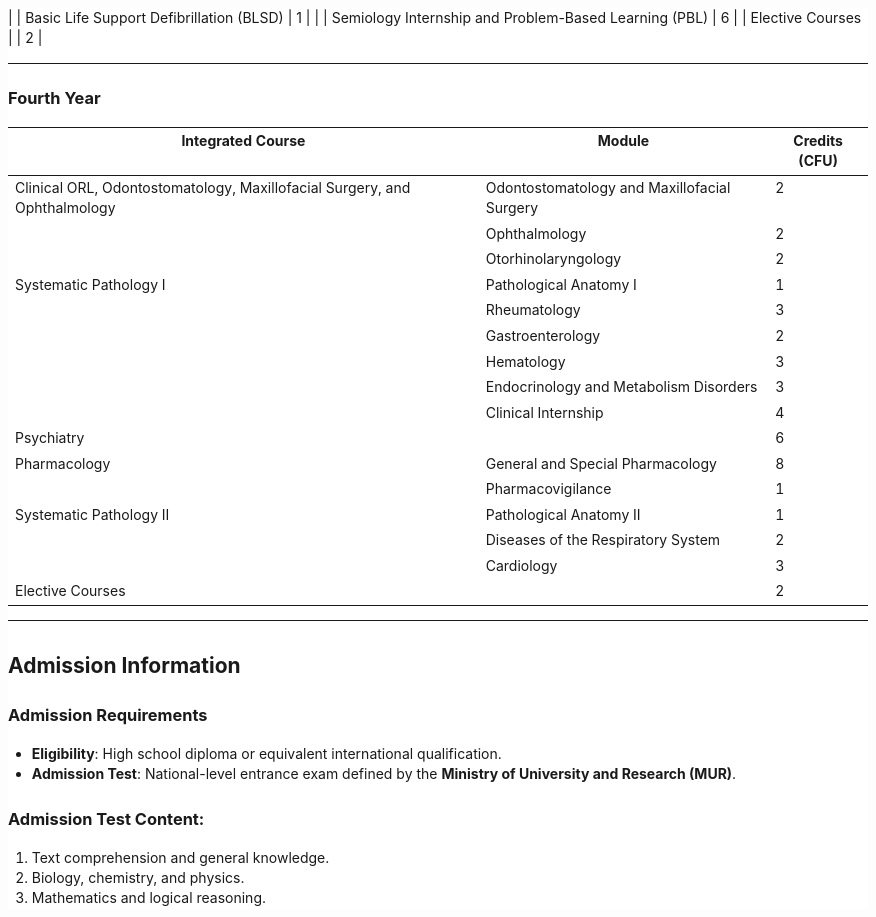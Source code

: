 |                                | Basic Life Support Defibrillation (BLSD) | 1      |
|                                | Semiology Internship and Problem-Based Learning (PBL) | 6 |
| Elective Courses               |                                 | 2                 |

---

### Fourth Year

| **Integrated Course**               | **Module**                     | **Credits (CFU)** |
|-------------------------------------|---------------------------------|-------------------|
| Clinical ORL, Odontostomatology, Maxillofacial Surgery, and Ophthalmology | Odontostomatology and Maxillofacial Surgery | 2   |
|                                     | Ophthalmology                  | 2                 |
|                                     | Otorhinolaryngology            | 2                 |
| Systematic Pathology I              | Pathological Anatomy I         | 1                 |
|                                     | Rheumatology                   | 3                 |
|                                     | Gastroenterology               | 2                 |
|                                     | Hematology                     | 3                 |
|                                     | Endocrinology and Metabolism Disorders | 3         |
|                                     | Clinical Internship            | 4                 |
| Psychiatry                          |                                 | 6                 |
| Pharmacology                        | General and Special Pharmacology | 8               |
|                                     | Pharmacovigilance              | 1                 |
| Systematic Pathology II             | Pathological Anatomy II        | 1                 |
|                                     | Diseases of the Respiratory System | 2            |
|                                     | Cardiology                     | 3                 |
| Elective Courses                    |                                 | 2                 |

---

## Admission Information

### Admission Requirements

- **Eligibility**: High school diploma or equivalent international qualification.
- **Admission Test**: National-level entrance exam defined by the **Ministry of University and Research (MUR)**.

### Admission Test Content:
1. Text comprehension and general knowledge.
2. Biology, chemistry, and physics.
3. Mathematics and logical reasoning.
